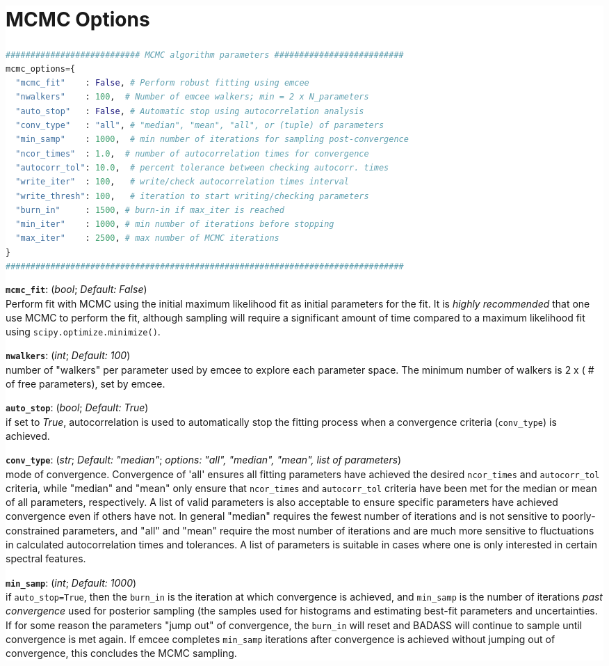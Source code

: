 
# MCMC Options

```python
########################### MCMC algorithm parameters ##########################
mcmc_options={
  "mcmc_fit"    : False, # Perform robust fitting using emcee
  "nwalkers"    : 100,  # Number of emcee walkers; min = 2 x N_parameters
  "auto_stop"   : False, # Automatic stop using autocorrelation analysis
  "conv_type"   : "all", # "median", "mean", "all", or (tuple) of parameters
  "min_samp"    : 1000,  # min number of iterations for sampling post-convergence
  "ncor_times"  : 1.0,  # number of autocorrelation times for convergence
  "autocorr_tol": 10.0,  # percent tolerance between checking autocorr. times
  "write_iter"  : 100,   # write/check autocorrelation times interval
  "write_thresh": 100,   # iteration to start writing/checking parameters
  "burn_in"     : 1500, # burn-in if max_iter is reached
  "min_iter"    : 1000, # min number of iterations before stopping
  "max_iter"    : 2500, # max number of MCMC iterations
}
################################################################################
```

**`mcmc_fit`**: (*bool*; *Default: False*) <br/>
Perform fit with MCMC using the initial maximum likelihood fit as initial parameters for the fit.  It is *highly recommended* that one use MCMC to perform the fit, although sampling will require a significant amount of time compared to a maximum likelihood fit using `scipy.optimize.minimize()`.

**`nwalkers`**: (*int*; *Default: 100*) <br/> 
number of "walkers" per parameter used by emcee to explore each parameter space.  The minimum number of walkers is 2 x ( # of free parameters), set by emcee.

**`auto_stop`**: (*bool*; *Default: True*) <br/> 
if set to *True*, autocorrelation is used to automatically stop the fitting process when a convergence criteria (`conv_type`) is achieved. 

**`conv_type`**: (*str*; *Default: "median"*; *options: "all", "median", "mean", list of parameters*)  
mode of convergence.  Convergence of 'all' ensures all fitting parameters have achieved the desired `ncor_times` and `autocorr_tol` criteria, while "median" and "mean" only ensure that `ncor_times` and `autocorr_tol` criteria have been met for the median or mean of all parameters, respectively.  A list of valid parameters is also acceptable to ensure specific parameters have achieved convergence even if others have not.  In general "median" requires the fewest number of iterations and is not sensitive to poorly-constrained parameters, and "all" and "mean" require the most number of iterations and are much more sensitive to fluctuations in calculated autocorrelation times and tolerances.  A list of parameters is suitable in cases where one is only interested in certain spectral features.

**`min_samp`**: (*int*; *Default: 1000*)  <br/>
if `auto_stop=True`, then the `burn_in` is the iteration at which convergence is achieved, and `min_samp` is the number of iterations *past convergence* used for posterior sampling (the samples used for histograms and estimating best-fit parameters and uncertainties.  If for some reason the parameters "jump out" of convergence, the `burn_in` will reset and BADASS will continue to sample until convergence is met again.  If emcee completes `min_samp` iterations after convergence is achieved without jumping out of convergence, this concludes the MCMC sampling.
